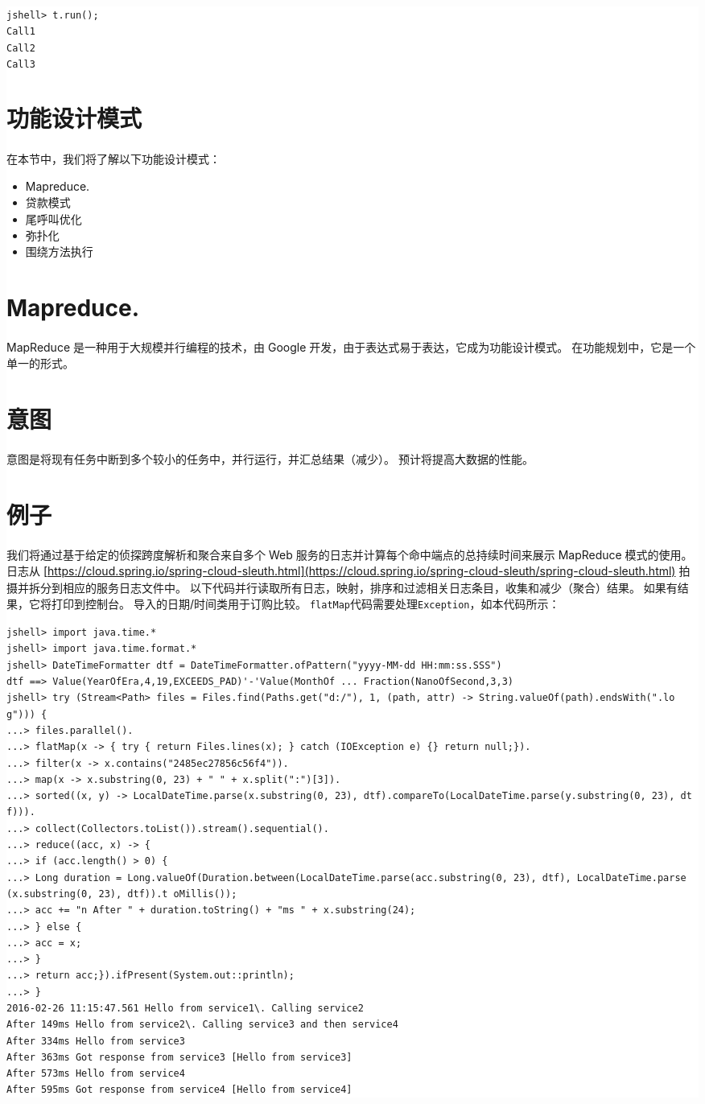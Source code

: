 ```
jshell> t.run();
Call1
Call2
Call3
```

# 功能设计模式

在本节中，我们将了解以下功能设计模式：

*   Mapreduce.
*   贷款模式
*   尾呼叫优化
*   弥扑化
*   围绕方法执行

# Mapreduce.

MapReduce 是一种用于大规模并行编程的技术，由 Google 开发，由于表达式易于表达，它成为功能设计模式。 在功能规划中，它是一个单一的形式。

# 意图

意图是将现有任务中断到多个较小的任务中，并行运行，并汇总结果（减少）。 预计将提高大数据的性能。

# 例子

我们将通过基于给定的侦探跨度解析和聚合来自多个 Web 服务的日志并计算每个命中端点的总持续时间来展示 MapReduce 模式的使用。 日志从 [https://cloud.spring.io/spring-cloud-sleuth.html](https://cloud.spring.io/spring-cloud-sleuth/spring-cloud-sleuth.html) 拍摄并拆分到相应的服务日志文件中。 以下代码并行读取所有日志，映射，排序和过滤相关日志条目，收集和减少（聚合）结果。 如果有结果，它将打印到控制台。 导入的日期/时间类用于订购比较。 `flatMap`代码需要处理`Exception`，如本代码所示：

```
jshell> import java.time.*
jshell> import java.time.format.*
jshell> DateTimeFormatter dtf = DateTimeFormatter.ofPattern("yyyy-MM-dd HH:mm:ss.SSS")
dtf ==> Value(YearOfEra,4,19,EXCEEDS_PAD)'-'Value(MonthOf ... Fraction(NanoOfSecond,3,3)
jshell> try (Stream<Path> files = Files.find(Paths.get("d:/"), 1, (path, attr) -> String.valueOf(path).endsWith(".log"))) {
...> files.parallel().
...> flatMap(x -> { try { return Files.lines(x); } catch (IOException e) {} return null;}).
...> filter(x -> x.contains("2485ec27856c56f4")).
...> map(x -> x.substring(0, 23) + " " + x.split(":")[3]).
...> sorted((x, y) -> LocalDateTime.parse(x.substring(0, 23), dtf).compareTo(LocalDateTime.parse(y.substring(0, 23), dtf))).
...> collect(Collectors.toList()).stream().sequential().
...> reduce((acc, x) -> {
...> if (acc.length() > 0) {
...> Long duration = Long.valueOf(Duration.between(LocalDateTime.parse(acc.substring(0, 23), dtf), LocalDateTime.parse(x.substring(0, 23), dtf)).t oMillis());
...> acc += "n After " + duration.toString() + "ms " + x.substring(24);
...> } else {
...> acc = x;
...> }
...> return acc;}).ifPresent(System.out::println);
...> }
2016-02-26 11:15:47.561 Hello from service1\. Calling service2
After 149ms Hello from service2\. Calling service3 and then service4
After 334ms Hello from service3
After 363ms Got response from service3 [Hello from service3]
After 573ms Hello from service4
After 595ms Got response from service4 [Hello from service4]
```